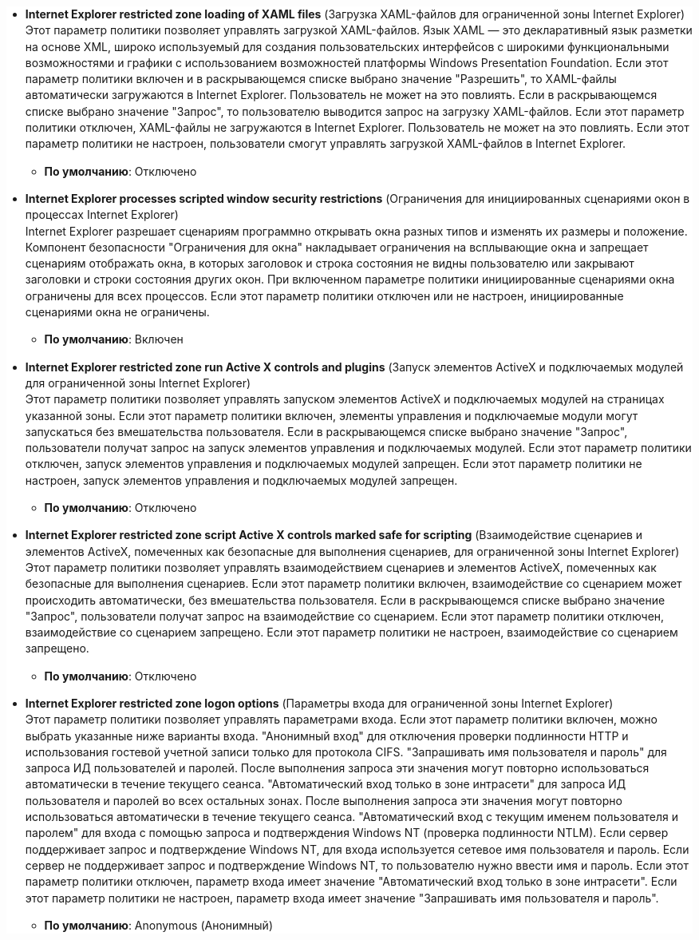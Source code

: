 - **Internet Explorer restricted zone loading of XAML files** (Загрузка XAML-файлов для ограниченной зоны Internet Explorer)  
  Этот параметр политики позволяет управлять загрузкой XAML-файлов. Язык XAML — это декларативный язык разметки на основе XML, широко используемый для создания пользовательских интерфейсов с широкими функциональными возможностями и графики с использованием возможностей платформы Windows Presentation Foundation. Если этот параметр политики включен и в раскрывающемся списке выбрано значение "Разрешить", то XAML-файлы автоматически загружаются в Internet Explorer. Пользователь не может на это повлиять. Если в раскрывающемся списке выбрано значение "Запрос", то пользователю выводится запрос на загрузку XAML-файлов. Если этот параметр политики отключен, XAML-файлы не загружаются в Internet Explorer. Пользователь не может на это повлиять. Если этот параметр политики не настроен, пользователи смогут управлять загрузкой XAML-файлов в Internet Explorer.
  - **По умолчанию**: Отключено  
  
- **Internet Explorer processes scripted window security restrictions** (Ограничения для инициированных сценариями окон в процессах Internet Explorer)  
  Internet Explorer разрешает сценариям программно открывать окна разных типов и изменять их размеры и положение. Компонент безопасности "Ограничения для окна" накладывает ограничения на всплывающие окна и запрещает сценариям отображать окна, в которых заголовок и строка состояния не видны пользователю или закрывают заголовки и строки состояния других окон. При включенном параметре политики инициированные сценариями окна ограничены для всех процессов. Если этот параметр политики отключен или не настроен, инициированные сценариями окна не ограничены.
  - **По умолчанию**: Включен   
  
- **Internet Explorer restricted zone run Active X controls and plugins** (Запуск элементов ActiveX и подключаемых модулей для ограниченной зоны Internet Explorer)  
  Этот параметр политики позволяет управлять запуском элементов ActiveX и подключаемых модулей на страницах указанной зоны. Если этот параметр политики включен, элементы управления и подключаемые модули могут запускаться без вмешательства пользователя. Если в раскрывающемся списке выбрано значение "Запрос", пользователи получат запрос на запуск элементов управления и подключаемых модулей. Если этот параметр политики отключен, запуск элементов управления и подключаемых модулей запрещен. Если этот параметр политики не настроен, запуск элементов управления и подключаемых модулей запрещен.
  - **По умолчанию**: Отключено  
  
- **Internet Explorer restricted zone script Active X controls marked safe for scripting** (Взаимодействие сценариев и элементов ActiveX, помеченных как безопасные для выполнения сценариев, для ограниченной зоны Internet Explorer)  
  Этот параметр политики позволяет управлять взаимодействием сценариев и элементов ActiveX, помеченных как безопасные для выполнения сценариев. Если этот параметр политики включен, взаимодействие со сценарием может происходить автоматически, без вмешательства пользователя. Если в раскрывающемся списке выбрано значение "Запрос", пользователи получат запрос на взаимодействие со сценарием. Если этот параметр политики отключен, взаимодействие со сценарием запрещено. Если этот параметр политики не настроен, взаимодействие со сценарием запрещено.
  - **По умолчанию**: Отключено  
  
- **Internet Explorer restricted zone logon options** (Параметры входа для ограниченной зоны Internet Explorer)  
  Этот параметр политики позволяет управлять параметрами входа. Если этот параметр политики включен, можно выбрать указанные ниже варианты входа. "Анонимный вход" для отключения проверки подлинности HTTP и использования гостевой учетной записи только для протокола CIFS. "Запрашивать имя пользователя и пароль" для запроса ИД пользователей и паролей. После выполнения запроса эти значения могут повторно использоваться автоматически в течение текущего сеанса. "Автоматический вход только в зоне интрасети" для запроса ИД пользователя и паролей во всех остальных зонах. После выполнения запроса эти значения могут повторно использоваться автоматически в течение текущего сеанса. "Автоматический вход с текущим именем пользователя и паролем" для входа с помощью запроса и подтверждения Windows NT (проверка подлинности NTLM). Если сервер поддерживает запрос и подтверждение Windows NT, для входа используется сетевое имя пользователя и пароль. Если сервер не поддерживает запрос и подтверждение Windows NT, то пользователю нужно ввести имя и пароль. Если этот параметр политики отключен, параметр входа имеет значение "Автоматический вход только в зоне интрасети". Если этот параметр политики не настроен, параметр входа имеет значение "Запрашивать имя пользователя и пароль".
  - **По умолчанию**: Anonymous (Анонимный)  
  